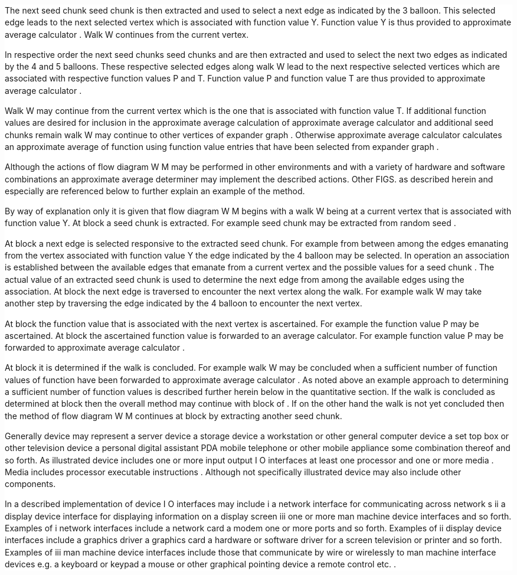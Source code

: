 The next seed chunk seed chunk is then extracted and used to select a next edge as indicated by the 3 balloon. This selected edge leads to the next selected vertex which is associated with function value Y. Function value Y is thus provided to approximate average calculator . Walk W continues from the current vertex.

In respective order the next seed chunks seed chunks and are then extracted and used to select the next two edges as indicated by the 4 and 5 balloons. These respective selected edges along walk W lead to the next respective selected vertices which are associated with respective function values P and T. Function value P and function value T are thus provided to approximate average calculator .

Walk W may continue from the current vertex which is the one that is associated with function value T. If additional function values are desired for inclusion in the approximate average calculation of approximate average calculator and additional seed chunks remain walk W may continue to other vertices of expander graph . Otherwise approximate average calculator calculates an approximate average of function using function value entries that have been selected from expander graph .

Although the actions of flow diagram W M may be performed in other environments and with a variety of hardware and software combinations an approximate average determiner may implement the described actions. Other FIGS. as described herein and especially are referenced below to further explain an example of the method.

By way of explanation only it is given that flow diagram W M begins with a walk W being at a current vertex that is associated with function value Y. At block a seed chunk is extracted. For example seed chunk may be extracted from random seed .

At block a next edge is selected responsive to the extracted seed chunk. For example from between among the edges emanating from the vertex associated with function value Y the edge indicated by the 4 balloon may be selected. In operation an association is established between the available edges that emanate from a current vertex and the possible values for a seed chunk . The actual value of an extracted seed chunk is used to determine the next edge from among the available edges using the association. At block the next edge is traversed to encounter the next vertex along the walk. For example walk W may take another step by traversing the edge indicated by the 4 balloon to encounter the next vertex.

At block the function value that is associated with the next vertex is ascertained. For example the function value P may be ascertained. At block the ascertained function value is forwarded to an average calculator. For example function value P may be forwarded to approximate average calculator .

At block it is determined if the walk is concluded. For example walk W may be concluded when a sufficient number of function values of function have been forwarded to approximate average calculator . As noted above an example approach to determining a sufficient number of function values is described further herein below in the quantitative section. If the walk is concluded as determined at block then the overall method may continue with block of . If on the other hand the walk is not yet concluded then the method of flow diagram W M continues at block by extracting another seed chunk.

Generally device may represent a server device a storage device a workstation or other general computer device a set top box or other television device a personal digital assistant PDA mobile telephone or other mobile appliance some combination thereof and so forth. As illustrated device includes one or more input output I O interfaces at least one processor and one or more media . Media includes processor executable instructions . Although not specifically illustrated device may also include other components.

In a described implementation of device I O interfaces may include i a network interface for communicating across network s ii a display device interface for displaying information on a display screen iii one or more man machine device interfaces and so forth. Examples of i network interfaces include a network card a modem one or more ports and so forth. Examples of ii display device interfaces include a graphics driver a graphics card a hardware or software driver for a screen television or printer and so forth. Examples of iii man machine device interfaces include those that communicate by wire or wirelessly to man machine interface devices e.g. a keyboard or keypad a mouse or other graphical pointing device a remote control etc. .

